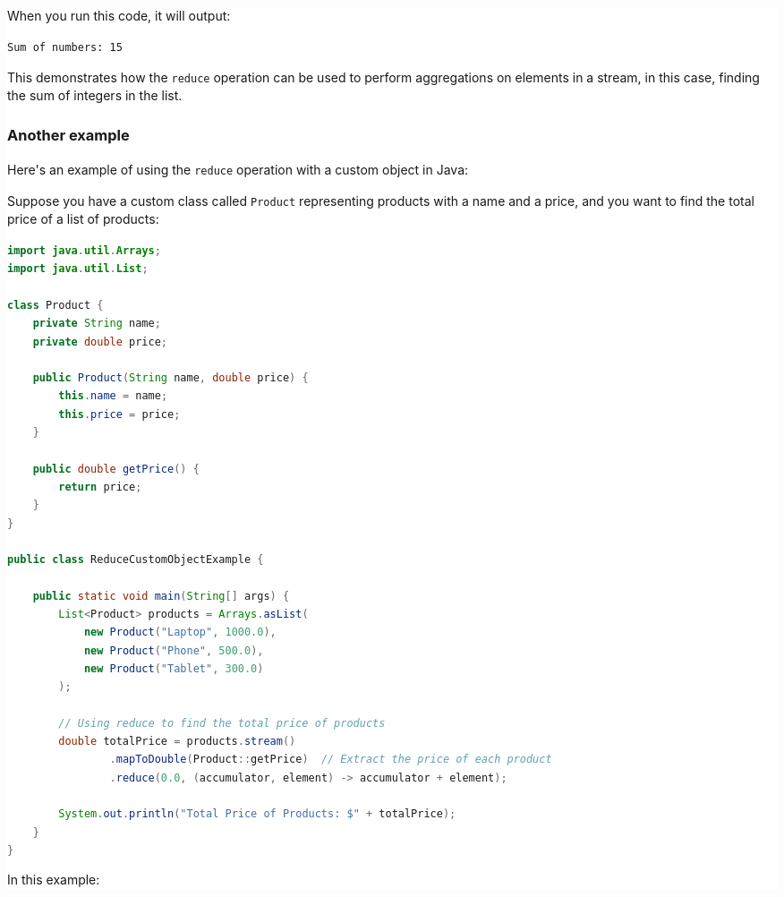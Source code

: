 When you run this code, it will output:

```
Sum of numbers: 15
```

This demonstrates how the `reduce` operation can be used to perform aggregations on elements in a stream, in this case, finding the sum of integers in the list.

### Another example

Here's an example of using the `reduce` operation with a custom object in Java:

Suppose you have a custom class called `Product` representing products with a name and a price, and you want to find the total price of a list of products:

```java
import java.util.Arrays;
import java.util.List;

class Product {
    private String name;
    private double price;

    public Product(String name, double price) {
        this.name = name;
        this.price = price;
    }

    public double getPrice() {
        return price;
    }
}

public class ReduceCustomObjectExample {

    public static void main(String[] args) {
        List<Product> products = Arrays.asList(
            new Product("Laptop", 1000.0),
            new Product("Phone", 500.0),
            new Product("Tablet", 300.0)
        );

        // Using reduce to find the total price of products
        double totalPrice = products.stream()
                .mapToDouble(Product::getPrice)  // Extract the price of each product
                .reduce(0.0, (accumulator, element) -> accumulator + element);

        System.out.println("Total Price of Products: $" + totalPrice);
    }
}
```

In this example:
